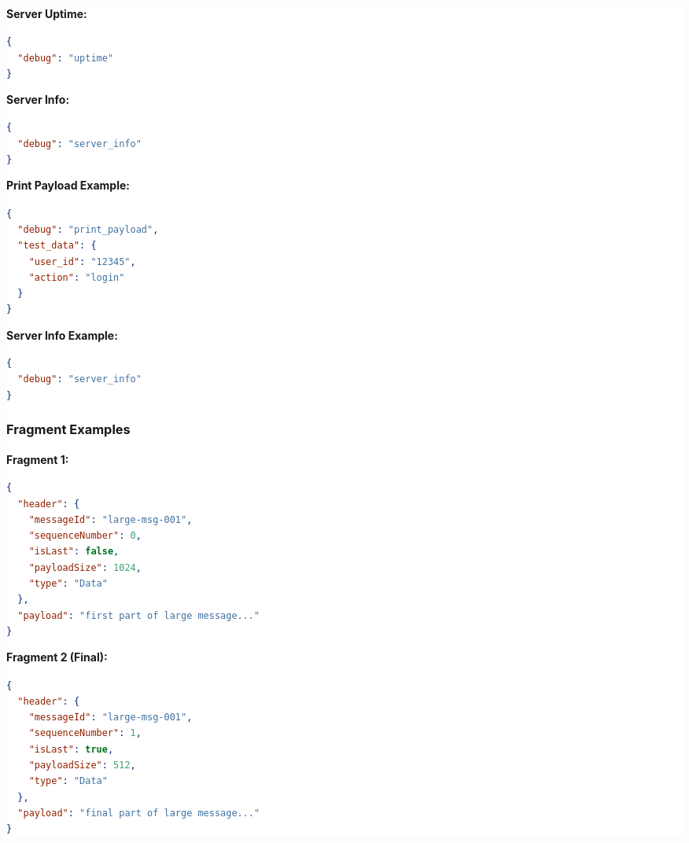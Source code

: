 **Server Uptime:**
```json
{
  "debug": "uptime"
}
```

**Server Info:**
```json
{
  "debug": "server_info"
}
```

**Print Payload Example:**
```json
{
  "debug": "print_payload",
  "test_data": {
    "user_id": "12345",
    "action": "login"
  }
}
```

**Server Info Example:**
```json
{
  "debug": "server_info"
}
```

### Fragment Examples

**Fragment 1:**
```json
{
  "header": {
    "messageId": "large-msg-001",
    "sequenceNumber": 0,
    "isLast": false,
    "payloadSize": 1024,
    "type": "Data"
  },
  "payload": "first part of large message..."
}
```

**Fragment 2 (Final):**
```json
{
  "header": {
    "messageId": "large-msg-001",
    "sequenceNumber": 1,
    "isLast": true,
    "payloadSize": 512,
    "type": "Data"
  },
  "payload": "final part of large message..."
}
```
